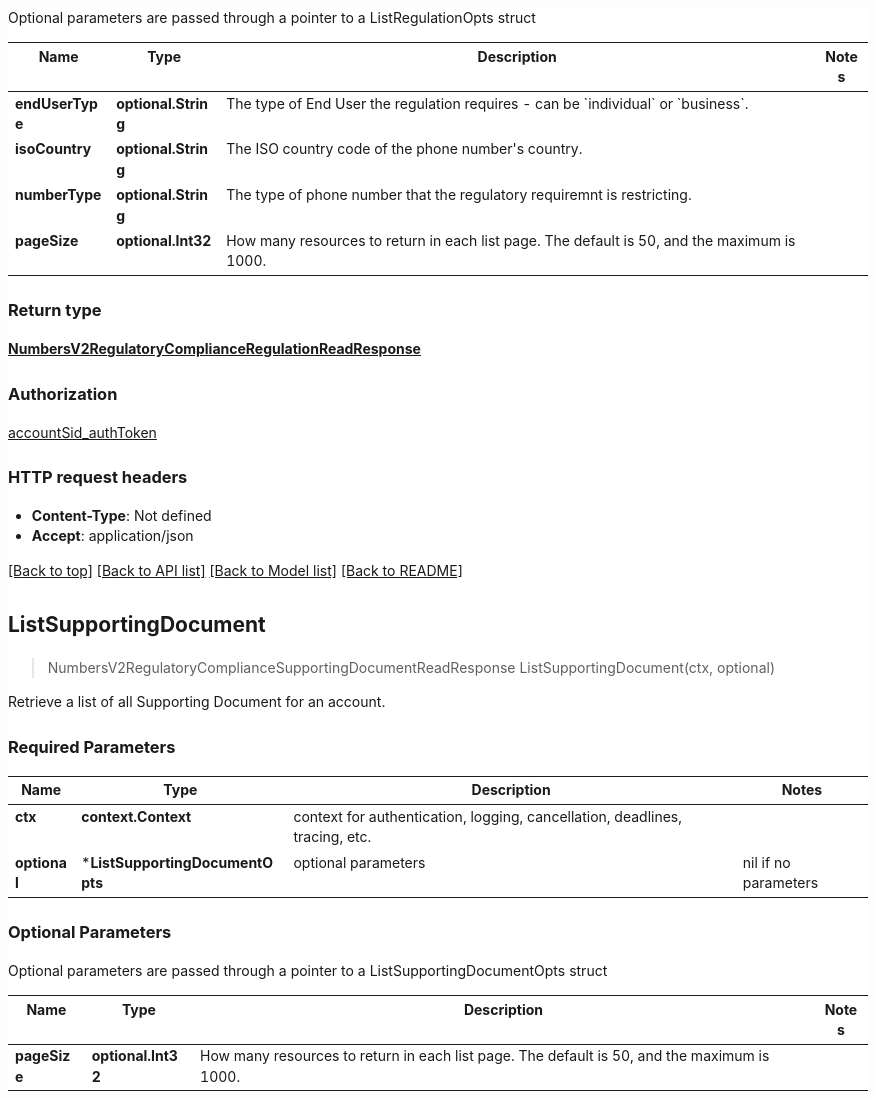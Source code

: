 Optional parameters are passed through a pointer to a ListRegulationOpts struct


Name | Type | Description  | Notes
------------- | ------------- | ------------- | -------------
 **endUserType** | **optional.String**| The type of End User the regulation requires - can be &#x60;individual&#x60; or &#x60;business&#x60;. | 
 **isoCountry** | **optional.String**| The ISO country code of the phone number&#39;s country. | 
 **numberType** | **optional.String**| The type of phone number that the regulatory requiremnt is restricting. | 
 **pageSize** | **optional.Int32**| How many resources to return in each list page. The default is 50, and the maximum is 1000. | 

### Return type

[**NumbersV2RegulatoryComplianceRegulationReadResponse**](numbers_v2_regulatory_compliance_regulationReadResponse.md)

### Authorization

[accountSid_authToken](../README.md#accountSid_authToken)

### HTTP request headers

- **Content-Type**: Not defined
- **Accept**: application/json

[[Back to top]](#) [[Back to API list]](../README.md#documentation-for-api-endpoints)
[[Back to Model list]](../README.md#documentation-for-models)
[[Back to README]](../README.md)


## ListSupportingDocument

> NumbersV2RegulatoryComplianceSupportingDocumentReadResponse ListSupportingDocument(ctx, optional)



Retrieve a list of all Supporting Document for an account.

### Required Parameters


Name | Type | Description  | Notes
------------- | ------------- | ------------- | -------------
**ctx** | **context.Context** | context for authentication, logging, cancellation, deadlines, tracing, etc.
 **optional** | ***ListSupportingDocumentOpts** | optional parameters | nil if no parameters

### Optional Parameters

Optional parameters are passed through a pointer to a ListSupportingDocumentOpts struct


Name | Type | Description  | Notes
------------- | ------------- | ------------- | -------------
 **pageSize** | **optional.Int32**| How many resources to return in each list page. The default is 50, and the maximum is 1000. | 
